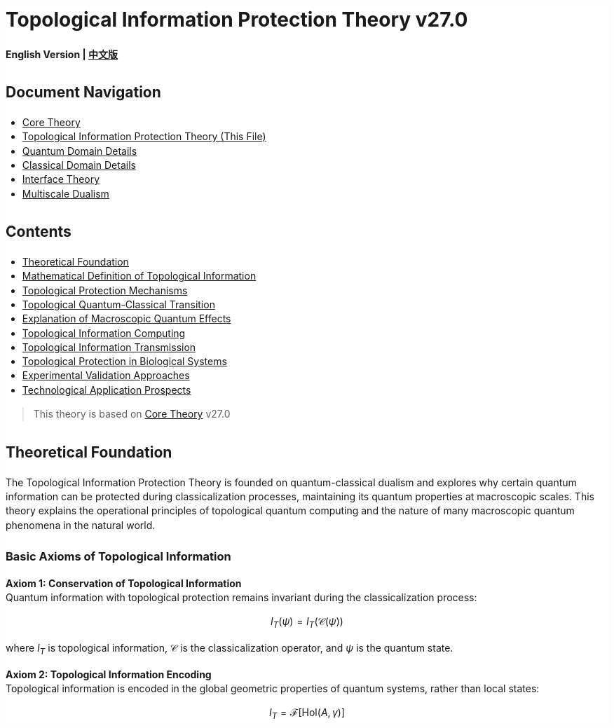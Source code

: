 # Topological Information Protection Theory v27.0

**English Version | [中文版](formal_theory_topology.md)**

## Document Navigation
- [Core Theory](formal_theory_en.md)
- [Topological Information Protection Theory (This File)](formal_theory_topology_en.md)
- [Quantum Domain Details](formal_theory_quantum_domain_en.md)
- [Classical Domain Details](formal_theory_classical_domain_en.md)
- [Interface Theory](formal_theory_interface_en.md)
- [Multiscale Dualism](formal_theory_multiscale_en.md)

## Contents
- [Theoretical Foundation](#theoretical-foundation)
- [Mathematical Definition of Topological Information](#mathematical-definition-of-topological-information)
- [Topological Protection Mechanisms](#topological-protection-mechanisms)
- [Topological Quantum-Classical Transition](#topological-quantum-classical-transition)
- [Explanation of Macroscopic Quantum Effects](#explanation-of-macroscopic-quantum-effects)
- [Topological Information Computing](#topological-information-computing)
- [Topological Information Transmission](#topological-information-transmission)
- [Topological Protection in Biological Systems](#topological-protection-in-biological-systems)
- [Experimental Validation Approaches](#experimental-validation-approaches)
- [Technological Application Prospects](#technological-application-prospects)

> This theory is based on [Core Theory](core_en.md) v27.0

## Theoretical Foundation

The Topological Information Protection Theory is founded on quantum-classical dualism and explores why certain quantum information can be protected during classicalization processes, maintaining its quantum properties at macroscopic scales. This theory explains the operational principles of topological quantum computing and the nature of many macroscopic quantum phenomena in the natural world.

### Basic Axioms of Topological Information

**Axiom 1: Conservation of Topological Information**  
Quantum information with topological protection remains invariant during the classicalization process:

$$I_T(\psi) = I_T(\mathcal{C}(\psi))$$

where $I_T$ is topological information, $\mathcal{C}$ is the classicalization operator, and $\psi$ is the quantum state.

**Axiom 2: Topological Information Encoding**  
Topological information is encoded in the global geometric properties of quantum systems, rather than local states:

$$I_T = \mathcal{F}[\text{Hol}(A, \gamma)]$$
